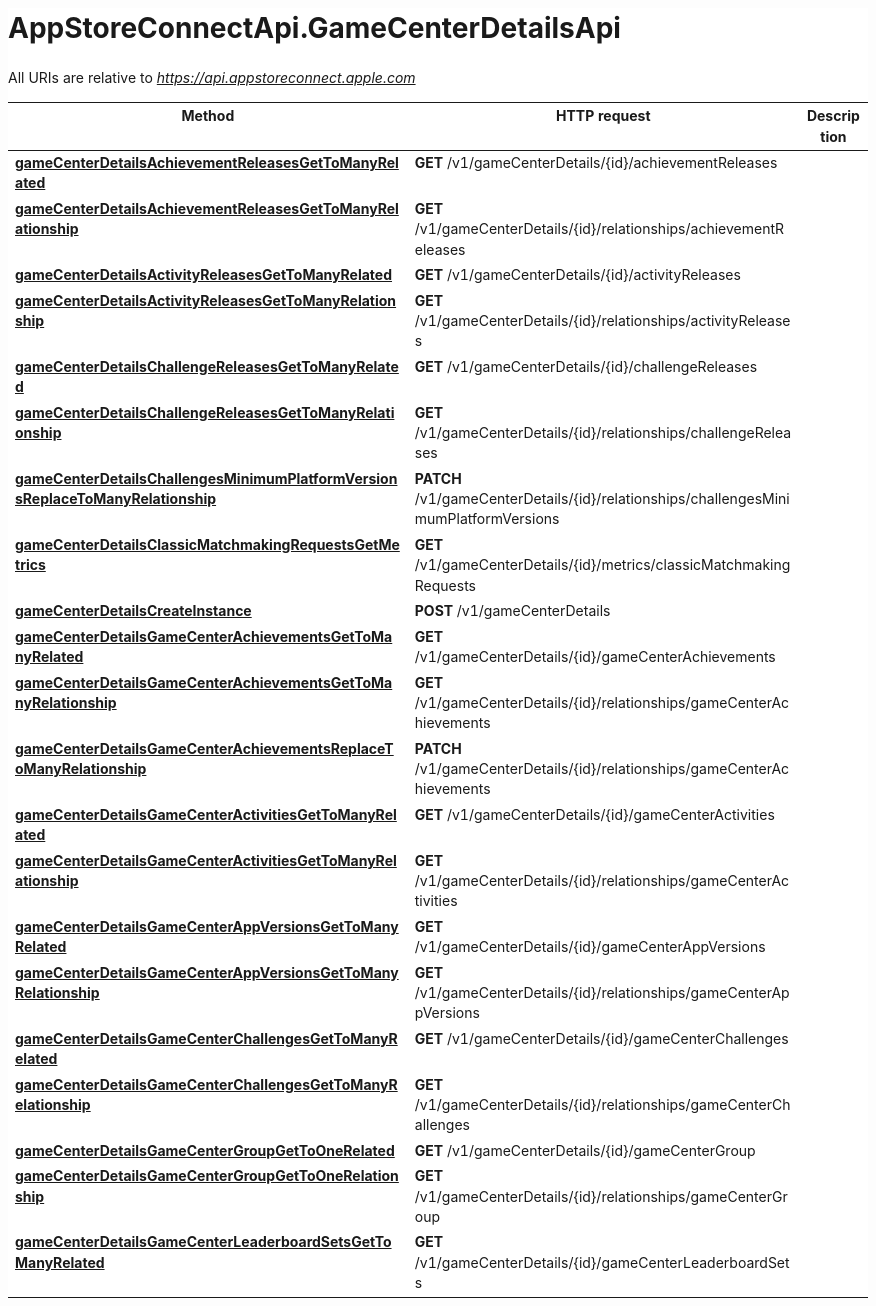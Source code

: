 # AppStoreConnectApi.GameCenterDetailsApi

All URIs are relative to *https://api.appstoreconnect.apple.com*

Method | HTTP request | Description
------------- | ------------- | -------------
[**gameCenterDetailsAchievementReleasesGetToManyRelated**](GameCenterDetailsApi.md#gameCenterDetailsAchievementReleasesGetToManyRelated) | **GET** /v1/gameCenterDetails/{id}/achievementReleases | 
[**gameCenterDetailsAchievementReleasesGetToManyRelationship**](GameCenterDetailsApi.md#gameCenterDetailsAchievementReleasesGetToManyRelationship) | **GET** /v1/gameCenterDetails/{id}/relationships/achievementReleases | 
[**gameCenterDetailsActivityReleasesGetToManyRelated**](GameCenterDetailsApi.md#gameCenterDetailsActivityReleasesGetToManyRelated) | **GET** /v1/gameCenterDetails/{id}/activityReleases | 
[**gameCenterDetailsActivityReleasesGetToManyRelationship**](GameCenterDetailsApi.md#gameCenterDetailsActivityReleasesGetToManyRelationship) | **GET** /v1/gameCenterDetails/{id}/relationships/activityReleases | 
[**gameCenterDetailsChallengeReleasesGetToManyRelated**](GameCenterDetailsApi.md#gameCenterDetailsChallengeReleasesGetToManyRelated) | **GET** /v1/gameCenterDetails/{id}/challengeReleases | 
[**gameCenterDetailsChallengeReleasesGetToManyRelationship**](GameCenterDetailsApi.md#gameCenterDetailsChallengeReleasesGetToManyRelationship) | **GET** /v1/gameCenterDetails/{id}/relationships/challengeReleases | 
[**gameCenterDetailsChallengesMinimumPlatformVersionsReplaceToManyRelationship**](GameCenterDetailsApi.md#gameCenterDetailsChallengesMinimumPlatformVersionsReplaceToManyRelationship) | **PATCH** /v1/gameCenterDetails/{id}/relationships/challengesMinimumPlatformVersions | 
[**gameCenterDetailsClassicMatchmakingRequestsGetMetrics**](GameCenterDetailsApi.md#gameCenterDetailsClassicMatchmakingRequestsGetMetrics) | **GET** /v1/gameCenterDetails/{id}/metrics/classicMatchmakingRequests | 
[**gameCenterDetailsCreateInstance**](GameCenterDetailsApi.md#gameCenterDetailsCreateInstance) | **POST** /v1/gameCenterDetails | 
[**gameCenterDetailsGameCenterAchievementsGetToManyRelated**](GameCenterDetailsApi.md#gameCenterDetailsGameCenterAchievementsGetToManyRelated) | **GET** /v1/gameCenterDetails/{id}/gameCenterAchievements | 
[**gameCenterDetailsGameCenterAchievementsGetToManyRelationship**](GameCenterDetailsApi.md#gameCenterDetailsGameCenterAchievementsGetToManyRelationship) | **GET** /v1/gameCenterDetails/{id}/relationships/gameCenterAchievements | 
[**gameCenterDetailsGameCenterAchievementsReplaceToManyRelationship**](GameCenterDetailsApi.md#gameCenterDetailsGameCenterAchievementsReplaceToManyRelationship) | **PATCH** /v1/gameCenterDetails/{id}/relationships/gameCenterAchievements | 
[**gameCenterDetailsGameCenterActivitiesGetToManyRelated**](GameCenterDetailsApi.md#gameCenterDetailsGameCenterActivitiesGetToManyRelated) | **GET** /v1/gameCenterDetails/{id}/gameCenterActivities | 
[**gameCenterDetailsGameCenterActivitiesGetToManyRelationship**](GameCenterDetailsApi.md#gameCenterDetailsGameCenterActivitiesGetToManyRelationship) | **GET** /v1/gameCenterDetails/{id}/relationships/gameCenterActivities | 
[**gameCenterDetailsGameCenterAppVersionsGetToManyRelated**](GameCenterDetailsApi.md#gameCenterDetailsGameCenterAppVersionsGetToManyRelated) | **GET** /v1/gameCenterDetails/{id}/gameCenterAppVersions | 
[**gameCenterDetailsGameCenterAppVersionsGetToManyRelationship**](GameCenterDetailsApi.md#gameCenterDetailsGameCenterAppVersionsGetToManyRelationship) | **GET** /v1/gameCenterDetails/{id}/relationships/gameCenterAppVersions | 
[**gameCenterDetailsGameCenterChallengesGetToManyRelated**](GameCenterDetailsApi.md#gameCenterDetailsGameCenterChallengesGetToManyRelated) | **GET** /v1/gameCenterDetails/{id}/gameCenterChallenges | 
[**gameCenterDetailsGameCenterChallengesGetToManyRelationship**](GameCenterDetailsApi.md#gameCenterDetailsGameCenterChallengesGetToManyRelationship) | **GET** /v1/gameCenterDetails/{id}/relationships/gameCenterChallenges | 
[**gameCenterDetailsGameCenterGroupGetToOneRelated**](GameCenterDetailsApi.md#gameCenterDetailsGameCenterGroupGetToOneRelated) | **GET** /v1/gameCenterDetails/{id}/gameCenterGroup | 
[**gameCenterDetailsGameCenterGroupGetToOneRelationship**](GameCenterDetailsApi.md#gameCenterDetailsGameCenterGroupGetToOneRelationship) | **GET** /v1/gameCenterDetails/{id}/relationships/gameCenterGroup | 
[**gameCenterDetailsGameCenterLeaderboardSetsGetToManyRelated**](GameCenterDetailsApi.md#gameCenterDetailsGameCenterLeaderboardSetsGetToManyRelated) | **GET** /v1/gameCenterDetails/{id}/gameCenterLeaderboardSets | 